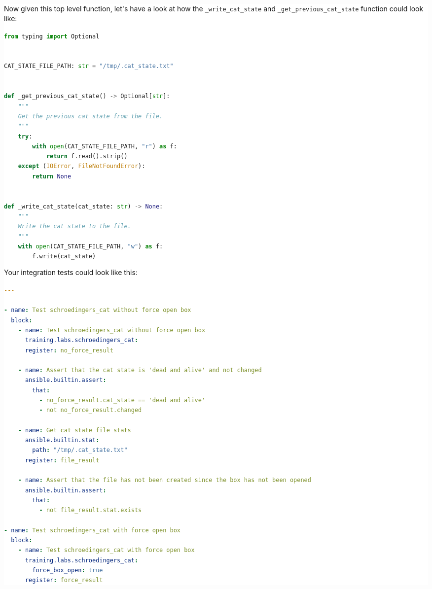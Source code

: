 Now given this top level function, let's have a look at how the `_write_cat_state` and `_get_previous_cat_state` function could look like:

```python
from typing import Optional


CAT_STATE_FILE_PATH: str = "/tmp/.cat_state.txt"


def _get_previous_cat_state() -> Optional[str]:
    """
    Get the previous cat state from the file.
    """
    try:
        with open(CAT_STATE_FILE_PATH, "r") as f:
            return f.read().strip()
    except (IOError, FileNotFoundError):
        return None


def _write_cat_state(cat_state: str) -> None:
    """
    Write the cat state to the file.
    """
    with open(CAT_STATE_FILE_PATH, "w") as f:
        f.write(cat_state)


```

Your integration tests could look like this:

```yaml
---

- name: Test schroedingers_cat without force open box
  block:
    - name: Test schroedingers_cat without force open box
      training.labs.schroedingers_cat:
      register: no_force_result

    - name: Assert that the cat state is 'dead and alive' and not changed
      ansible.builtin.assert:
        that:
          - no_force_result.cat_state == 'dead and alive'
          - not no_force_result.changed

    - name: Get cat state file stats
      ansible.builtin.stat:
        path: "/tmp/.cat_state.txt"
      register: file_result

    - name: Assert that the file has not been created since the box has not been opened
      ansible.builtin.assert:
        that:
          - not file_result.stat.exists

- name: Test schroedingers_cat with force open box
  block:
    - name: Test schroedingers_cat with force open box
      training.labs.schroedingers_cat:
        force_box_open: true
      register: force_result

```